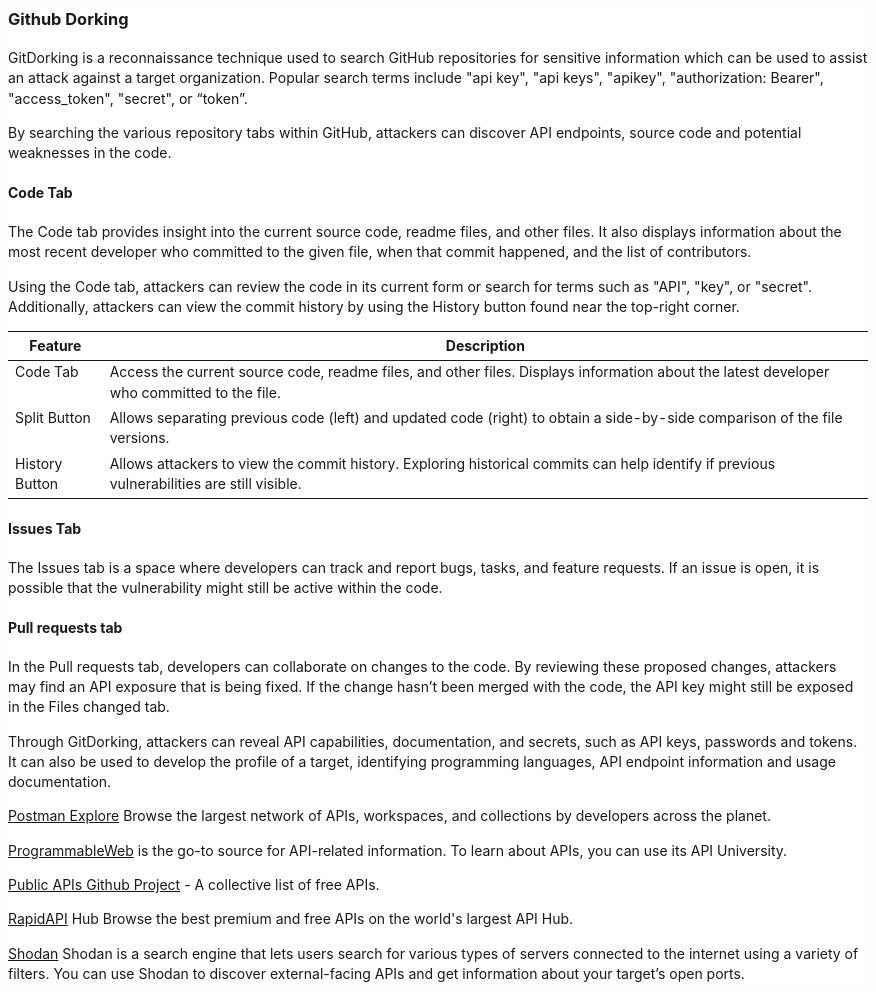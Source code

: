 
### Github Dorking

GitDorking is a reconnaissance technique used to search GitHub repositories for sensitive information which can be used to assist an attack against a target organization. Popular search terms include "api key", "api keys", "apikey", "authorization: Bearer", "access_token", "secret", or “token”. 

By searching the various repository tabs within GitHub, attackers can discover API endpoints, source code and potential weaknesses in the code. 

#### Code Tab
The Code tab provides insight into the current source code, readme files, and other files. It also displays information about the most recent developer who committed to the given file, when that commit happened, and the list of contributors.

Using the Code tab, attackers can review the code in its current form or search for terms such as "API", "key", or "secret". Additionally, attackers can view the commit history by using the History button found near the top-right corner. 

| Feature              | Description                                                                                                                                    |
|---------------------|------------------------------------------------------------------------------------------------------------------------------------------------|
| Code Tab            | Access the current source code, readme files, and other files. Displays information about the latest developer who committed to the file.        |
| Split Button        | Allows separating previous code (left) and updated code (right) to obtain a side-by-side comparison of the file versions.                           |
| History Button      | Allows attackers to view the commit history. Exploring historical commits can help identify if previous vulnerabilities are still visible. |

#### Issues Tab
The Issues tab is a space where developers can track and report bugs, tasks, and feature requests. If an issue is open, it is possible that the vulnerability might still be active within the code.

#### Pull requests tab
In the Pull requests tab, developers can collaborate on changes to the code. By reviewing these proposed changes, attackers may find an API exposure that is being fixed. If the change hasn’t been merged with the code, the API key might still be exposed in the Files changed tab. 

Through GitDorking, attackers can reveal API capabilities, documentation, and secrets, such as API keys, passwords and tokens. It can also be used to develop the profile of a target, identifying programming languages, API endpoint information and usage documentation.


[Postman Explore](https://www.postman.com/explore/apis)
Browse the largest network of APIs, workspaces, and collections by developers across the planet.


[ProgrammableWeb](https://www.programmableweb.com/apis/directory) is the go-to source for API-related information. To learn about APIs, you can use its API University.

[Public APIs Github Project](https://github.com/public-apis/public-apis) - A collective list of free APIs.

[RapidAPI](https://rapidapi.com/search) Hub Browse the best premium and free APIs on the world's largest API Hub.

[Shodan](https://www.shodan.io/) Shodan is a search engine that lets users search for various types of servers connected to the internet using a variety of filters. You can use Shodan to discover external-facing APIs and get information about your target’s open ports.

